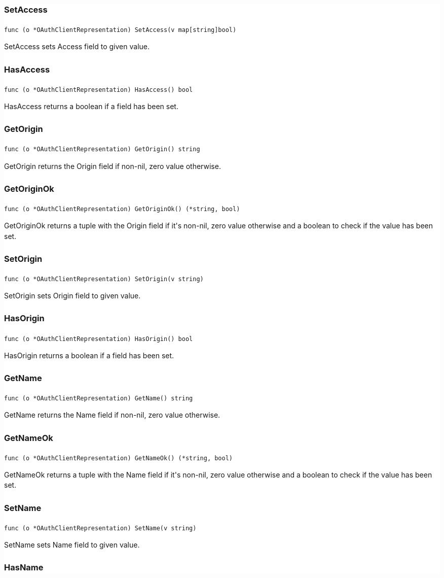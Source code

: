 ### SetAccess

`func (o *OAuthClientRepresentation) SetAccess(v map[string]bool)`

SetAccess sets Access field to given value.

### HasAccess

`func (o *OAuthClientRepresentation) HasAccess() bool`

HasAccess returns a boolean if a field has been set.

### GetOrigin

`func (o *OAuthClientRepresentation) GetOrigin() string`

GetOrigin returns the Origin field if non-nil, zero value otherwise.

### GetOriginOk

`func (o *OAuthClientRepresentation) GetOriginOk() (*string, bool)`

GetOriginOk returns a tuple with the Origin field if it's non-nil, zero value otherwise
and a boolean to check if the value has been set.

### SetOrigin

`func (o *OAuthClientRepresentation) SetOrigin(v string)`

SetOrigin sets Origin field to given value.

### HasOrigin

`func (o *OAuthClientRepresentation) HasOrigin() bool`

HasOrigin returns a boolean if a field has been set.

### GetName

`func (o *OAuthClientRepresentation) GetName() string`

GetName returns the Name field if non-nil, zero value otherwise.

### GetNameOk

`func (o *OAuthClientRepresentation) GetNameOk() (*string, bool)`

GetNameOk returns a tuple with the Name field if it's non-nil, zero value otherwise
and a boolean to check if the value has been set.

### SetName

`func (o *OAuthClientRepresentation) SetName(v string)`

SetName sets Name field to given value.

### HasName
